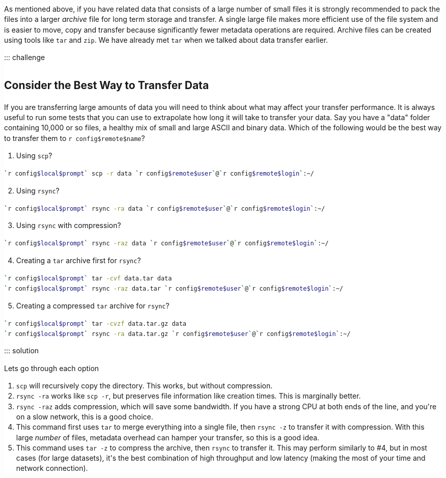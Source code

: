As mentioned above, if you have related data that consists of a large number of
small files it is strongly recommended to pack the files into a larger
*archive* file for long term storage and transfer. A single large file makes
more efficient use of the file system and is easier to move, copy and transfer
because significantly fewer metadata operations are required. Archive files can
be created using tools like `tar` and `zip`. We have already met `tar` when we
talked about data transfer earlier.

::: challenge

## Consider the Best Way to Transfer Data
If you are transferring large amounts of data you will need to think about
what may affect your transfer performance. It is always useful to run some
tests that you can use to extrapolate how long it will take to transfer your
data.
Say you have a "data" folder containing 10,000 or so files, a healthy mix of
small and large ASCII and binary data. Which of the following would be the
best way to transfer them to `r config$remote$name`?

 1. Using `scp`?
 
```bash
`r config$local$prompt` scp -r data `r config$remote$user`@`r config$remote$login`:~/
```


 2. Using `rsync`?

```bash
`r config$local$prompt` rsync -ra data `r config$remote$user`@`r config$remote$login`:~/
```

 3. Using `rsync` with compression?
```bash
`r config$local$prompt` rsync -raz data `r config$remote$user`@`r config$remote$login`:~/
```

 4. Creating a `tar` archive first for `rsync`?
```bash
`r config$local$prompt` tar -cvf data.tar data
`r config$local$prompt` rsync -raz data.tar `r config$remote$user`@`r config$remote$login`:~/
```

 5. Creating a compressed `tar` archive for `rsync`?
```bash
`r config$local$prompt` tar -cvzf data.tar.gz data
`r config$local$prompt` rsync -ra data.tar.gz `r config$remote$user`@`r config$remote$login`:~/
```

::: solution

Lets go through each option

 1. `scp` will recursively copy the directory. This works, but without compression.
 2. `rsync -ra` works like `scp -r`, but preserves file information like creation times. This is marginally better.
 3. `rsync -raz` adds compression, which will save some bandwidth. If you have a strong CPU at both ends of the line, and you're on a slow network, this is a good choice.
 4. This command first uses `tar` to merge everything into a single file, then `rsync -z` to transfer it with compression. With this large *number* of files, metadata overhead can hamper your transfer, so this is a good idea.
 5. This command uses `tar -z` to compress the archive, then `rsync` to transfer it. This may perform similarly to #4, but in most cases (for large datasets), it's the best combination of high throughput and low latency (making the most of your time and network connection).
